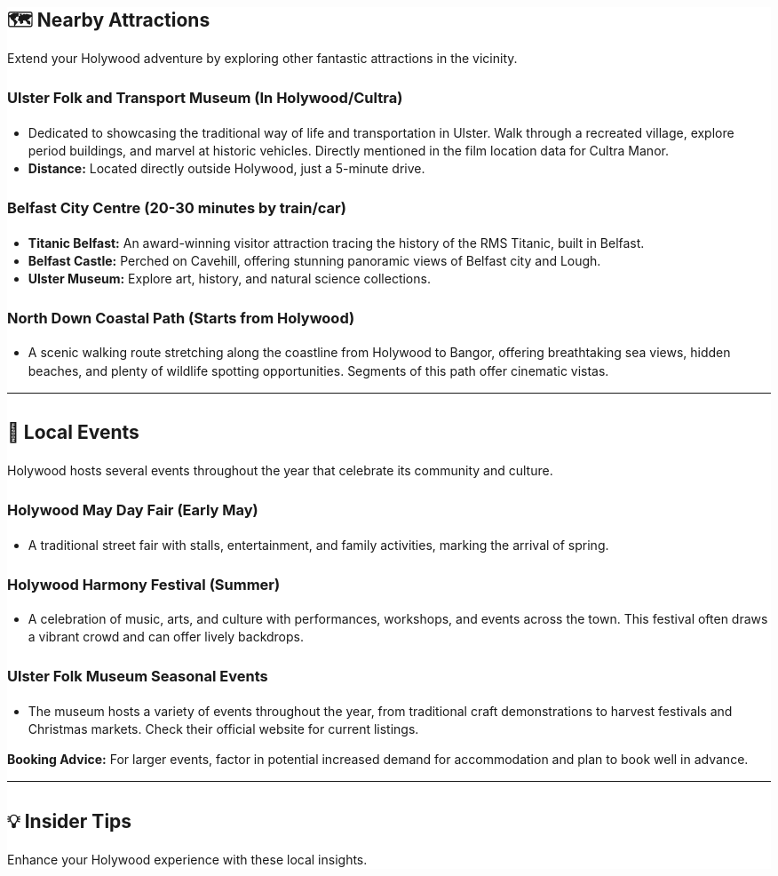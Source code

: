 ## 🗺️ Nearby Attractions

Extend your Holywood adventure by exploring other fantastic attractions in the vicinity.

### **Ulster Folk and Transport Museum** (In Holywood/Cultra)
-   Dedicated to showcasing the traditional way of life and transportation in Ulster. Walk through a recreated village, explore period buildings, and marvel at historic vehicles. Directly mentioned in the film location data for Cultra Manor.
-   **Distance:** Located directly outside Holywood, just a 5-minute drive.

### **Belfast City Centre** (20-30 minutes by train/car)
-   **Titanic Belfast:** An award-winning visitor attraction tracing the history of the RMS Titanic, built in Belfast.
-   **Belfast Castle:** Perched on Cavehill, offering stunning panoramic views of Belfast city and Lough.
-   **Ulster Museum:** Explore art, history, and natural science collections.

### **North Down Coastal Path** (Starts from Holywood)
-   A scenic walking route stretching along the coastline from Holywood to Bangor, offering breathtaking sea views, hidden beaches, and plenty of wildlife spotting opportunities. Segments of this path offer cinematic vistas.

---

## 🎉 Local Events

Holywood hosts several events throughout the year that celebrate its community and culture.

### **Holywood May Day Fair** (Early May)
-   A traditional street fair with stalls, entertainment, and family activities, marking the arrival of spring.

### **Holywood Harmony Festival** (Summer)
-   A celebration of music, arts, and culture with performances, workshops, and events across the town. This festival often draws a vibrant crowd and can offer lively backdrops.

### **Ulster Folk Museum Seasonal Events**
-   The museum hosts a variety of events throughout the year, from traditional craft demonstrations to harvest festivals and Christmas markets. Check their official website for current listings.

**Booking Advice:** For larger events, factor in potential increased demand for accommodation and plan to book well in advance.

---

## 💡 Insider Tips

Enhance your Holywood experience with these local insights.

